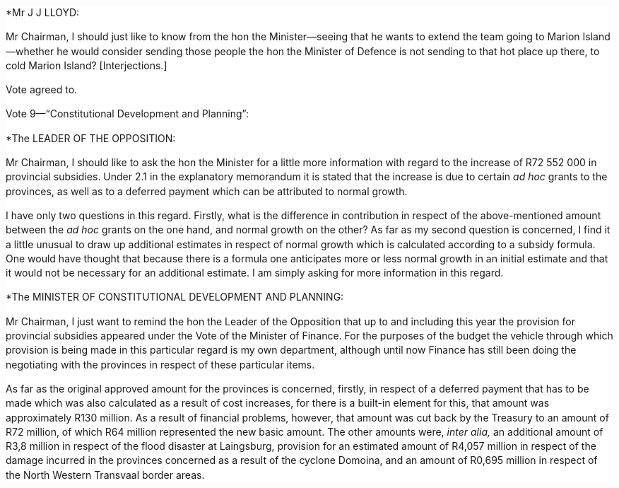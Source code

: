 </speech>

<speech by="#lloyd">

<from>*Mr <person refersTo="hansard_za">J J LLOYD</person>:</from>

<p>Mr Chairman, I should just like to know from the hon the Minister&#x2014;seeing that he wants to extend the team going to Marion Island&#x2014;whether he would consider sending those people the hon the Minister of Defence is not sending to that hot place up there, to cold Marion Island? [Interjections.]</p>

<p>Vote agreed to.</p>

<p>Vote 9&#x2014;&#x201C;Constitutional Development and Planning&#x201D;:</p>

</speech>

<speech by="#leader_of_the_opposition">

<from>*The <person refersTo="hansard_za">LEADER OF THE OPPOSITION</person>:</from>

<p>Mr Chairman, I should like to ask the hon the Minister for a little more information with regard to the increase of R72 552 000 in provincial subsidies. Under 2.1 in the explanatory memorandum it is stated that the increase is due to certain <i>ad hoc</i> grants to the provinces, as well as to a deferred payment which can be attributed to normal growth.</p>

<p>I have only two questions in this regard. Firstly, what is the difference in contribution <span class="col_1887-1888" refersTo="page_0974"/>in respect of the above-mentioned amount between the <i>ad hoc</i> grants on the one hand, and normal growth on the other? As far as my second question is concerned, I find it a little unusual to draw up additional estimates in respect of normal growth which is calculated according to a subsidy formula. One would have thought that because there is a formula one anticipates more or less normal growth in an initial estimate and that it would not be necessary for an additional estimate. I am simply asking for more information in this regard.</p>

</speech>

<speech by="#minister_of_constitutional_development_and_planning">

<from>*The <person refersTo="hansard_za">MINISTER OF CONSTITUTIONAL DEVELOPMENT AND PLANNING</person>:</from>

<p>Mr Chairman, I just want to remind the hon the Leader of the Opposition that up to and including this year the provision for provincial subsidies appeared under the Vote of the Minister of Finance. For the purposes of the budget the vehicle through which provision is being made in this particular regard is my own department, although until now Finance has still been doing the negotiating with the provinces in respect of these particular items.</p>

<p>As far as the original approved amount for the provinces is concerned, firstly, in respect of a deferred payment that has to be made which was also calculated as a result of cost increases, for there is a built-in element for this, that amount was approximately R130 million. As a result of financial problems, however, that amount was cut back by the Treasury to an amount of R72 million, of which R64 million represented the new basic amount. The other amounts were, <i>inter alia,</i> an additional amount of R3,8 million in respect of the flood disaster at Laingsburg, provision for an estimated amount of R4,057 million in respect of the damage incurred in the provinces concerned as a result of the cyclone Domoina, and an amount of R0,695 million in respect of the North Western Transvaal border areas.</p>

</speech>
